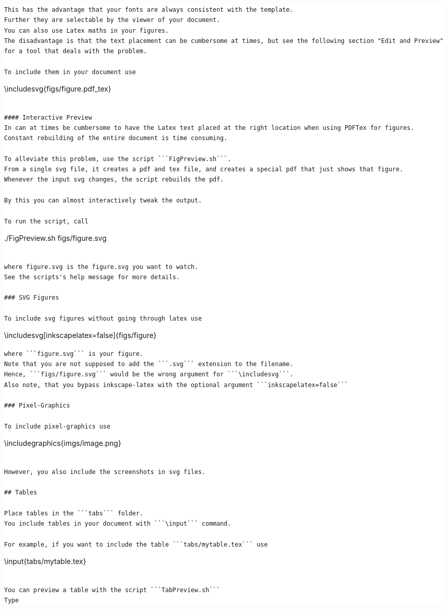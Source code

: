 ```
This has the advantage that your fonts are always consistent with the template.
Further they are selectable by the viewer of your document.
You can also use Latex maths in your figures.
The disadvantage is that the text placement can be cumbersome at times, but see the following section "Edit and Preview" for a tool that deals with the problem.

To include them in your document use
```
\includesvg{figs/figure.pdf_tex}
```

#### Interactive Preview
In can at times be cumbersome to have the Latex text placed at the right location when using PDFTex for figures.
Constant rebuilding of the entire document is time consuming.

To alleviate this problem, use the script ```FigPreview.sh```.
From a single svg file, it creates a pdf and tex file, and creates a special pdf that just shows that figure.
Whenever the input svg changes, the script rebuilds the pdf.

By this you can almost interactively tweak the output.

To run the script, call

```
./FigPreview.sh figs/figure.svg
```

where figure.svg is the figure.svg you want to watch.
See the scripts's help message for more details.

### SVG Figures

To include svg figures without going through latex use
```
\includesvg[inkscapelatex=false]{figs/figure}
```
where ```figure.svg``` is your figure.
Note that you are not supposed to add the ```.svg``` extension to the filename.
Hence, ```figs/figure.svg``` would be the wrong argument for ```\includesvg```.
Also note, that you bypass inkscape-latex with the optional argument ```inkscapelatex=false``` 

### Pixel-Graphics

To include pixel-graphics use 

```
\includegraphics{imgs/image.png}
```

However, you also include the screenshots in svg files. 

## Tables

Place tables in the ```tabs``` folder. 
You include tables in your document with ```\input``` command.

For example, if you want to include the table ```tabs/mytable.tex``` use
```
\input{tabs/mytable.tex}
```

You can preview a table with the script ```TabPreview.sh```
Type
```